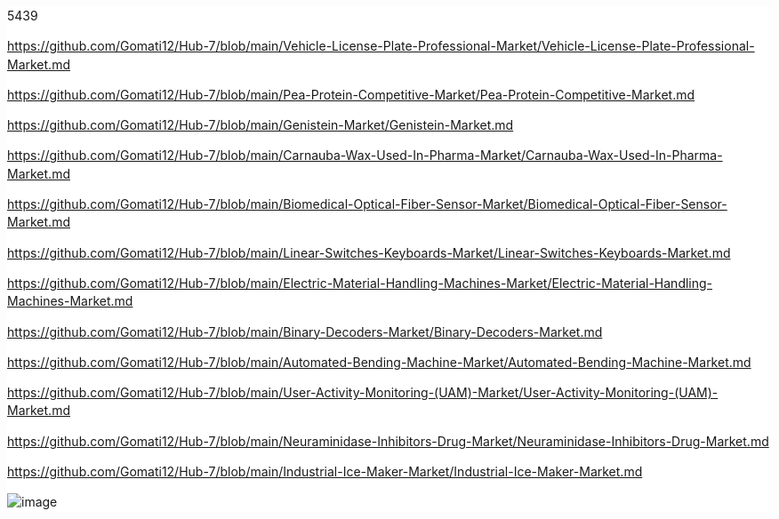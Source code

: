 5439</p><p><a href="https://github.com/Gomati12/Hub-7/blob/main/Vehicle-License-Plate-Professional-Market/Vehicle-License-Plate-Professional-Market.md">https://github.com/Gomati12/Hub-7/blob/main/Vehicle-License-Plate-Professional-Market/Vehicle-License-Plate-Professional-Market.md</a></p><p><a href="https://github.com/Gomati12/Hub-7/blob/main/Pea-Protein-Competitive-Market/Pea-Protein-Competitive-Market.md">https://github.com/Gomati12/Hub-7/blob/main/Pea-Protein-Competitive-Market/Pea-Protein-Competitive-Market.md</a></p><p><a href="https://github.com/Gomati12/Hub-7/blob/main/Genistein-Market/Genistein-Market.md">https://github.com/Gomati12/Hub-7/blob/main/Genistein-Market/Genistein-Market.md</a></p><p><a href="https://github.com/Gomati12/Hub-7/blob/main/Carnauba-Wax-Used-In-Pharma-Market/Carnauba-Wax-Used-In-Pharma-Market.md">https://github.com/Gomati12/Hub-7/blob/main/Carnauba-Wax-Used-In-Pharma-Market/Carnauba-Wax-Used-In-Pharma-Market.md</a></p><p><a href="https://github.com/Gomati12/Hub-7/blob/main/Biomedical-Optical-Fiber-Sensor-Market/Biomedical-Optical-Fiber-Sensor-Market.md">https://github.com/Gomati12/Hub-7/blob/main/Biomedical-Optical-Fiber-Sensor-Market/Biomedical-Optical-Fiber-Sensor-Market.md</a></p><p><a href="https://github.com/Gomati12/Hub-7/blob/main/Linear-Switches-Keyboards-Market/Linear-Switches-Keyboards-Market.md">https://github.com/Gomati12/Hub-7/blob/main/Linear-Switches-Keyboards-Market/Linear-Switches-Keyboards-Market.md</a></p><p><a href="https://github.com/Gomati12/Hub-7/blob/main/Electric-Material-Handling-Machines-Market/Electric-Material-Handling-Machines-Market.md">https://github.com/Gomati12/Hub-7/blob/main/Electric-Material-Handling-Machines-Market/Electric-Material-Handling-Machines-Market.md</a></p><p><a href="https://github.com/Gomati12/Hub-7/blob/main/Binary-Decoders-Market/Binary-Decoders-Market.md">https://github.com/Gomati12/Hub-7/blob/main/Binary-Decoders-Market/Binary-Decoders-Market.md</a></p><p><a href="https://github.com/Gomati12/Hub-7/blob/main/Automated-Bending-Machine-Market/Automated-Bending-Machine-Market.md">https://github.com/Gomati12/Hub-7/blob/main/Automated-Bending-Machine-Market/Automated-Bending-Machine-Market.md</a></p><p><a href="https://github.com/Gomati12/Hub-7/blob/main/User-Activity-Monitoring-(UAM)-Market/User-Activity-Monitoring-(UAM)-Market.md">https://github.com/Gomati12/Hub-7/blob/main/User-Activity-Monitoring-(UAM)-Market/User-Activity-Monitoring-(UAM)-Market.md</a></p><p><a href="https://github.com/Gomati12/Hub-7/blob/main/Neuraminidase-Inhibitors-Drug-Market/Neuraminidase-Inhibitors-Drug-Market.md">https://github.com/Gomati12/Hub-7/blob/main/Neuraminidase-Inhibitors-Drug-Market/Neuraminidase-Inhibitors-Drug-Market.md</a></p><p><a href="https://github.com/Gomati12/Hub-7/blob/main/Industrial-Ice-Maker-Market/Industrial-Ice-Maker-Market.md">https://github.com/Gomati12/Hub-7/blob/main/Industrial-Ice-Maker-Market/Industrial-Ice-Maker-Market.md</a></p>
![image](https://github.com/user-attachments/assets/a621e7a1-9315-4813-ac78-b68cde940f11)
